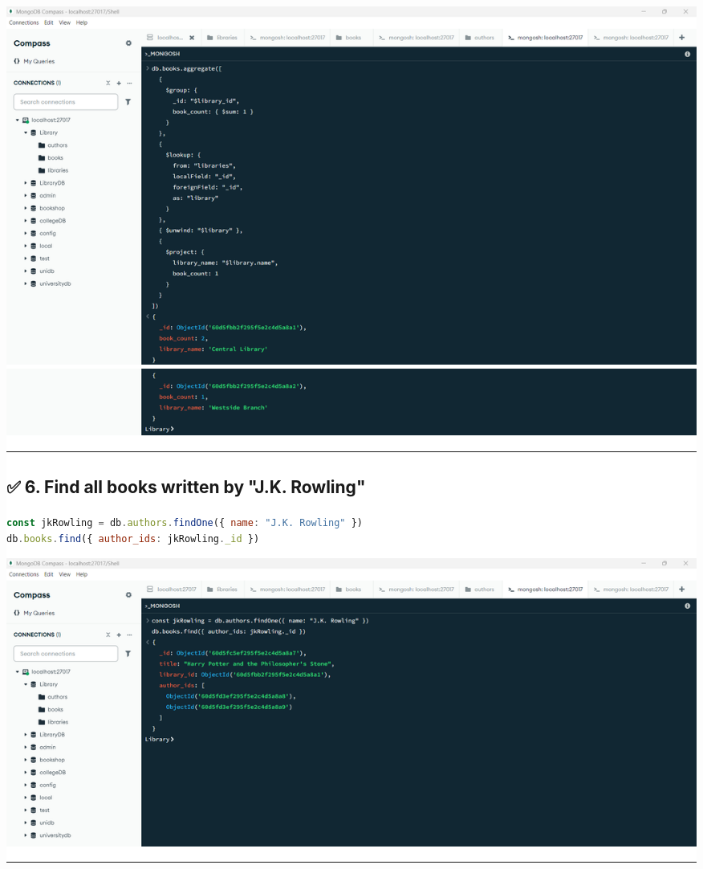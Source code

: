 ![4-1.png](./Outputs/4-1.png)
![4-2.png](./Outputs/4-2.png)

---

## ✅ 6. Find all books written by "J.K. Rowling"

```js
const jkRowling = db.authors.findOne({ name: "J.K. Rowling" })
db.books.find({ author_ids: jkRowling._id })
```
![5.png](./Outputs/5.png)

---